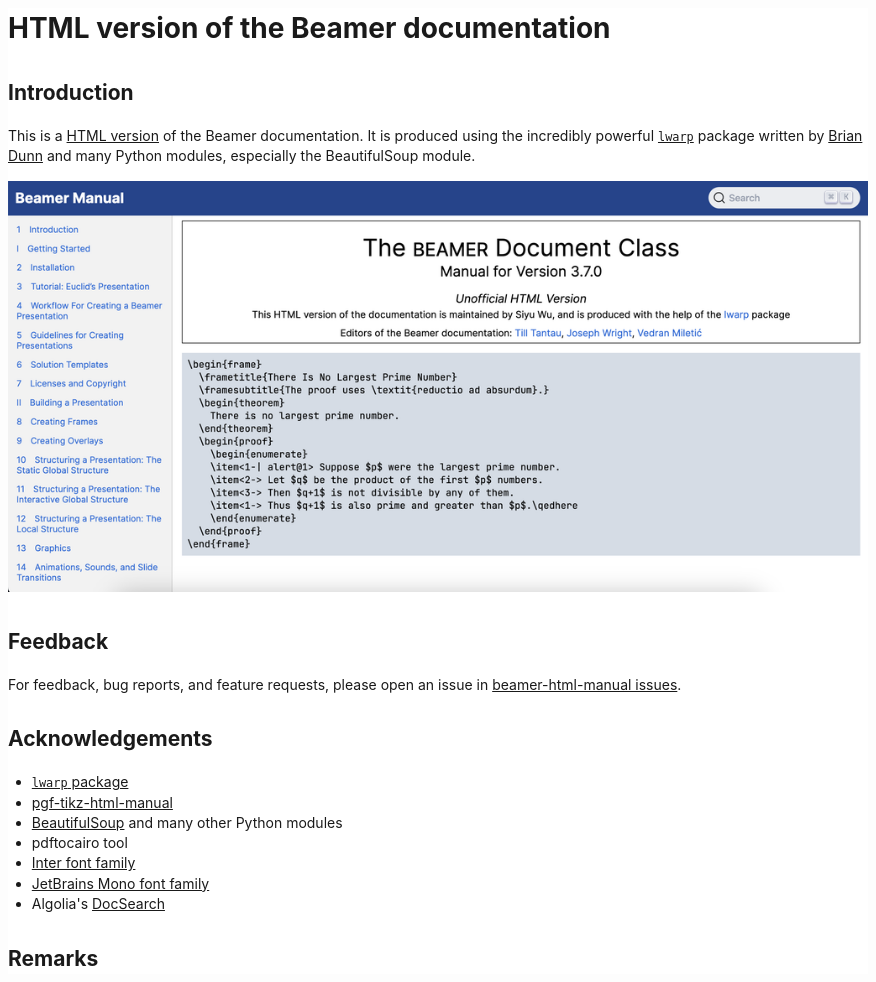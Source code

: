 # HTML version of the Beamer documentation 

## Introduction

This is a [HTML version](https://www.beamer.plus) of the Beamer documentation.
It is produced using the incredibly powerful [`lwarp`](https://ctan.org/pkg/lwarp) package written by [Brian Dunn](https://bdtechconcepts.com)
and many Python modules, especially the BeautifulSoup module.

[<img src="demo.png" alt="screenshot of beamer.plus" width="100%">](https://www.beamer.plus)


## Feedback

For feedback, bug reports, and feature requests, please open an issue in [beamer-html-manual issues](https://github.com/SwitWu/beamer-html-manual/issues).

## Acknowledgements

+ [`lwarp` package](https://ctan.org/pkg/lwarp)
+ [pgf-tikz-html-manual](https://github.com/DominikPeters/pgf-tikz-html-manual)
+ [BeautifulSoup](https://www.crummy.com/software/BeautifulSoup/bs4/doc/) and many other Python modules
+ pdftocairo tool
+ [Inter font family](https://rsms.me/inter/)
+ [JetBrains Mono font family](https://www.jetbrains.com/lp/mono/)
+ Algolia's [DocSearch](https://docsearch.algolia.com/docs/legacy/run-your-own)

## Remarks
